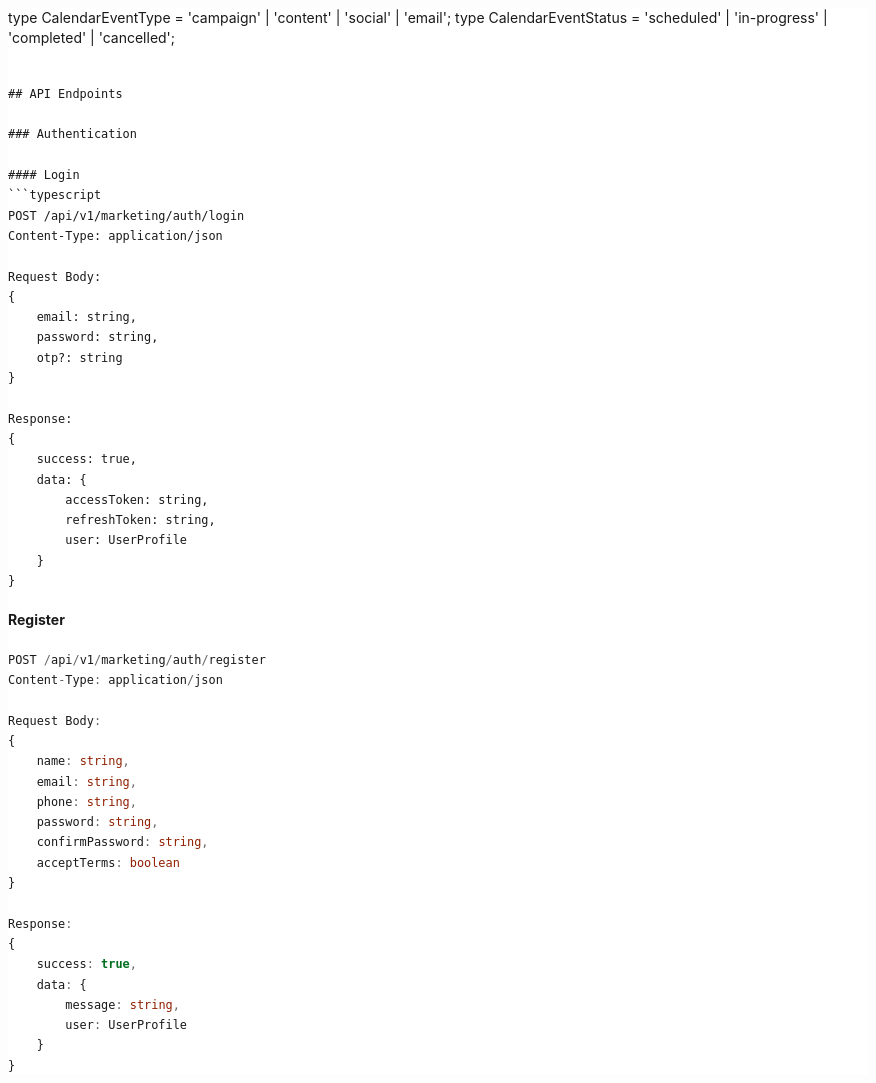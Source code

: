 type CalendarEventType = 'campaign' | 'content' | 'social' | 'email';
type CalendarEventStatus = 'scheduled' | 'in-progress' | 'completed' | 'cancelled';
```

## API Endpoints

### Authentication

#### Login
```typescript
POST /api/v1/marketing/auth/login
Content-Type: application/json

Request Body:
{
    email: string,
    password: string,
    otp?: string
}

Response:
{
    success: true,
    data: {
        accessToken: string,
        refreshToken: string,
        user: UserProfile
    }
}
```

#### Register
```typescript
POST /api/v1/marketing/auth/register
Content-Type: application/json

Request Body:
{
    name: string,
    email: string,
    phone: string,
    password: string,
    confirmPassword: string,
    acceptTerms: boolean
}

Response:
{
    success: true,
    data: {
        message: string,
        user: UserProfile
    }
}
```
